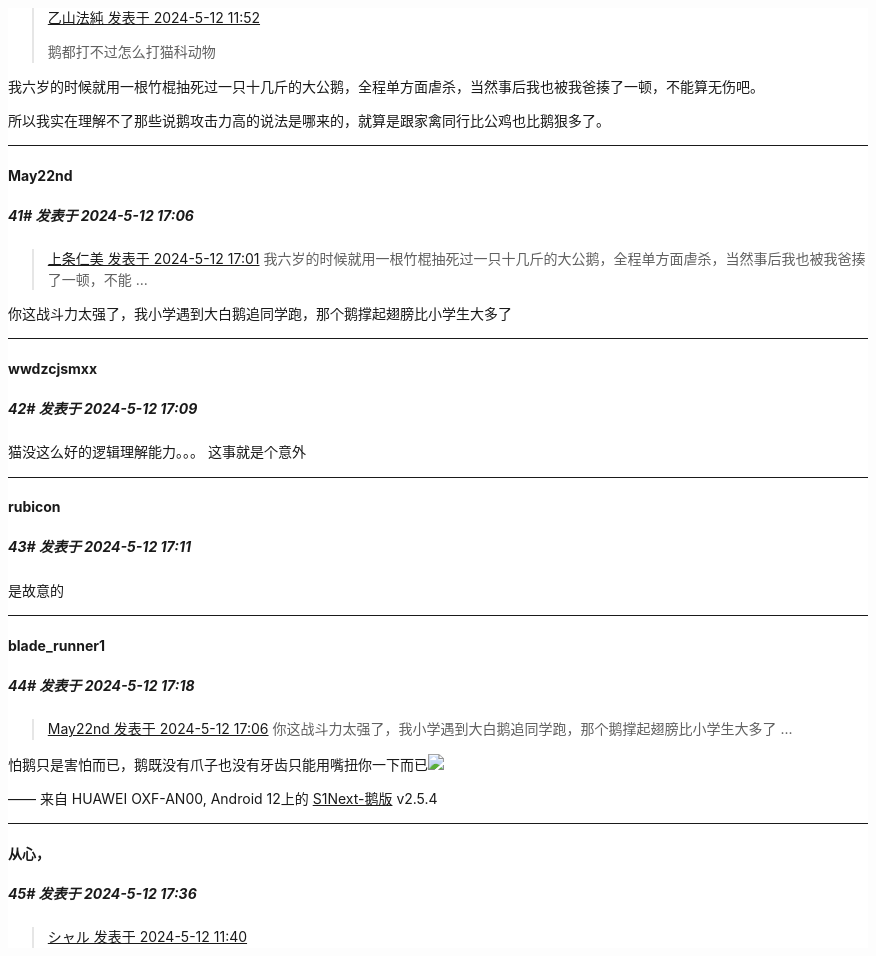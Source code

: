 <blockquote><a href="httphttps://bbs.saraba1st.com/2b/forum.php?mod=redirect&amp;goto=findpost&amp;pid=64893970&amp;ptid=2183461" target="_blank">乙山法純 发表于 2024-5-12 11:52</a>

鹅都打不过怎么打猫科动物</blockquote>
我六岁的时候就用一根竹棍抽死过一只十几斤的大公鹅，全程单方面虐杀，当然事后我也被我爸揍了一顿，不能算无伤吧。

所以我实在理解不了那些说鹅攻击力高的说法是哪来的，就算是跟家禽同行比公鸡也比鹅狠多了。


*****

####  May22nd  
##### 41#       发表于 2024-5-12 17:06

<blockquote><a href="httphttps://bbs.saraba1st.com/2b/forum.php?mod=redirect&amp;goto=findpost&amp;pid=64896350&amp;ptid=2183461" target="_blank">上条仁美 发表于 2024-5-12 17:01</a>
我六岁的时候就用一根竹棍抽死过一只十几斤的大公鹅，全程单方面虐杀，当然事后我也被我爸揍了一顿，不能 ...</blockquote>
你这战斗力太强了，我小学遇到大白鹅追同学跑，那个鹅撑起翅膀比小学生大多了

*****

####  wwdzcjsmxx  
##### 42#       发表于 2024-5-12 17:09

猫没这么好的逻辑理解能力。。。
这事就是个意外


*****

####  rubicon  
##### 43#       发表于 2024-5-12 17:11

是故意的


*****

####  blade_runner1  
##### 44#       发表于 2024-5-12 17:18

<blockquote><a href="httphttps://bbs.saraba1st.com/2b/forum.php?mod=redirect&amp;goto=findpost&amp;pid=64896380&amp;ptid=2183461" target="_blank">May22nd 发表于 2024-5-12 17:06</a>
你这战斗力太强了，我小学遇到大白鹅追同学跑，那个鹅撑起翅膀比小学生大多了 ...</blockquote>
怕鹅只是害怕而已，鹅既没有爪子也没有牙齿只能用嘴扭你一下而已<img src="https://static.saraba1st.com/image/smiley/goose2017/063.png" referrerpolicy="no-referrer">

—— 来自 HUAWEI OXF-AN00, Android 12上的 [S1Next-鹅版](https://github.com/ykrank/S1-Next/releases) v2.5.4


*****

####  从心，  
##### 45#       发表于 2024-5-12 17:36

<blockquote><a href="httphttps://bbs.saraba1st.com/2b/forum.php?mod=redirect&amp;goto=findpost&amp;pid=64893862&amp;ptid=2183461" target="_blank">シャル 发表于 2024-5-12 11:40</a>

